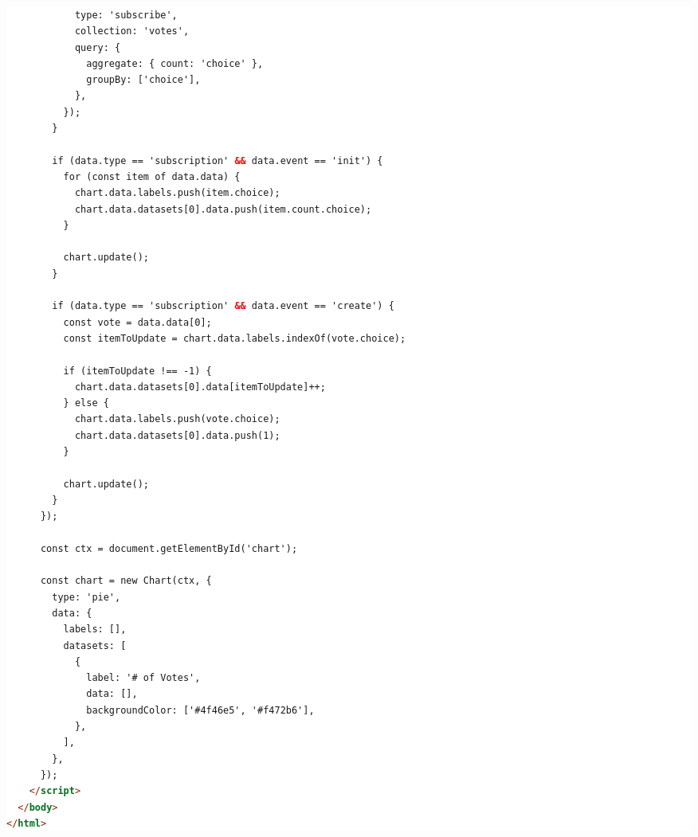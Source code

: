 ```html
            type: 'subscribe',
            collection: 'votes',
            query: {
              aggregate: { count: 'choice' },
              groupBy: ['choice'],
            },
          });
        }

        if (data.type == 'subscription' && data.event == 'init') {
          for (const item of data.data) {
            chart.data.labels.push(item.choice);
            chart.data.datasets[0].data.push(item.count.choice);
          }

          chart.update();
        }

        if (data.type == 'subscription' && data.event == 'create') {
          const vote = data.data[0];
          const itemToUpdate = chart.data.labels.indexOf(vote.choice);

          if (itemToUpdate !== -1) {
            chart.data.datasets[0].data[itemToUpdate]++;
          } else {
            chart.data.labels.push(vote.choice);
            chart.data.datasets[0].data.push(1);
          }

          chart.update();
        }
      });

      const ctx = document.getElementById('chart');

      const chart = new Chart(ctx, {
        type: 'pie',
        data: {
          labels: [],
          datasets: [
            {
              label: '# of Votes',
              data: [],
              backgroundColor: ['#4f46e5', '#f472b6'],
            },
          ],
        },
      });
    </script>
  </body>
</html>
```
